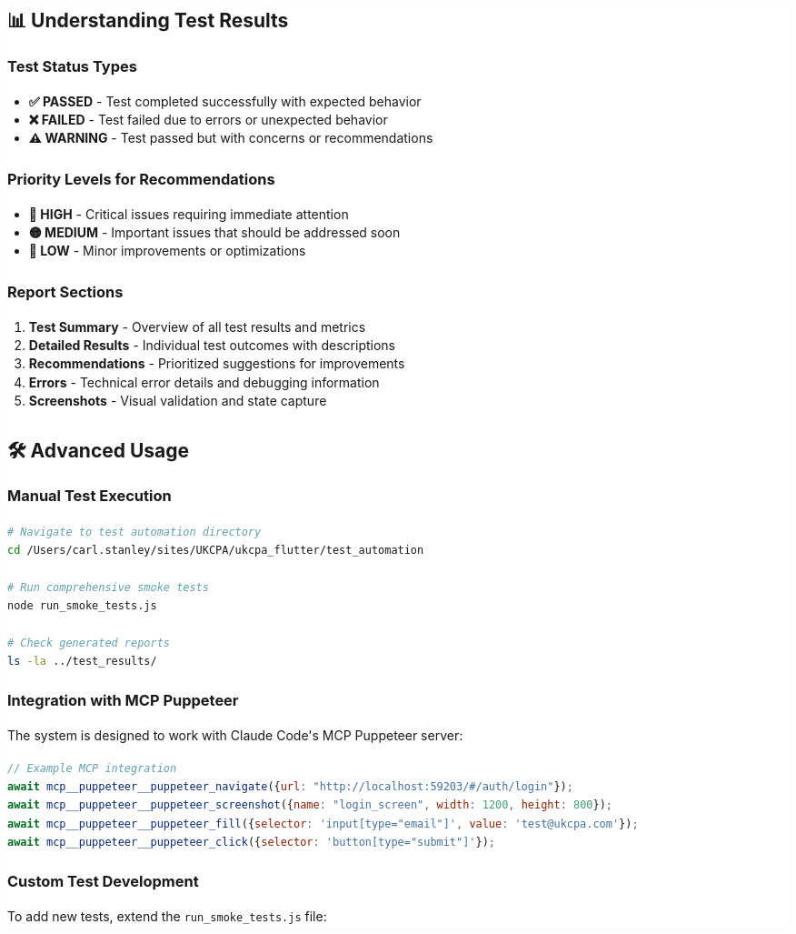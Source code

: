 ## 📊 Understanding Test Results

### Test Status Types

- **✅ PASSED** - Test completed successfully with expected behavior
- **❌ FAILED** - Test failed due to errors or unexpected behavior
- **⚠️ WARNING** - Test passed but with concerns or recommendations

### Priority Levels for Recommendations

- **🔴 HIGH** - Critical issues requiring immediate attention
- **🟡 MEDIUM** - Important issues that should be addressed soon
- **🔵 LOW** - Minor improvements or optimizations

### Report Sections

1. **Test Summary** - Overview of all test results and metrics
2. **Detailed Results** - Individual test outcomes with descriptions
3. **Recommendations** - Prioritized suggestions for improvements
4. **Errors** - Technical error details and debugging information
5. **Screenshots** - Visual validation and state capture

## 🛠️ Advanced Usage

### Manual Test Execution

```bash
# Navigate to test automation directory
cd /Users/carl.stanley/sites/UKCPA/ukcpa_flutter/test_automation

# Run comprehensive smoke tests
node run_smoke_tests.js

# Check generated reports
ls -la ../test_results/
```

### Integration with MCP Puppeteer

The system is designed to work with Claude Code's MCP Puppeteer server:

```javascript
// Example MCP integration
await mcp__puppeteer__puppeteer_navigate({url: "http://localhost:59203/#/auth/login"});
await mcp__puppeteer__puppeteer_screenshot({name: "login_screen", width: 1200, height: 800});
await mcp__puppeteer__puppeteer_fill({selector: 'input[type="email"]', value: 'test@ukcpa.com'});
await mcp__puppeteer__puppeteer_click({selector: 'button[type="submit"]'});
```

### Custom Test Development

To add new tests, extend the `run_smoke_tests.js` file:

